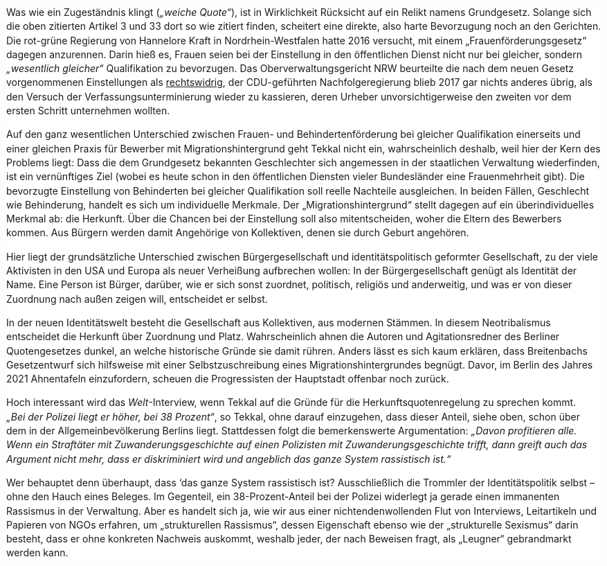 Was wie ein Zugeständnis klingt (_„weiche Quote“_), ist in Wirklichkeit Rücksicht auf ein Relikt namens Grundgesetz. Solange sich die oben zitierten Artikel 3 und 33 dort so wie zitiert finden, scheitert eine direkte, also harte Bevorzugung noch an den Gerichten. Die rot-grüne Regierung von Hannelore Kraft in Nordrhein-Westfalen hatte 2016 versucht, mit einem „Frauenförderungsgesetz“ dagegen anzurennen. Darin hieß es, Frauen seien bei der Einstellung in den öffentlichen Dienst nicht nur bei gleicher, sondern _„wesentlich gleicher“_ Qualifikation zu bevorzugen. Das Oberverwaltungsgericht NRW beurteilte die nach dem neuen Gesetz vorgenommenen Einstellungen als <a href="https://www.lto.de/recht/nachrichten/n/nrw-gesetz-frauenfoerderung-oeffentlicher-dienst-gleiche-eignung/">rechtswidrig</a>, der CDU-geführten Nachfolgeregierung blieb 2017 gar nichts anderes übrig, als den Versuch der Verfassungsunterminierung wieder zu kassieren, deren Urheber unvorsichtigerweise den zweiten vor dem ersten Schritt unternehmen wollten.

Auf den ganz wesentlichen Unterschied zwischen Frauen- und Behindertenförderung bei gleicher Qualifikation einerseits und einer gleichen Praxis für Bewerber mit Migrationshintergrund geht Tekkal nicht ein, wahrscheinlich deshalb, weil hier der Kern des Problems liegt: Dass die dem Grundgesetz bekannten Geschlechter sich angemessen in der staatlichen Verwaltung wiederfinden, ist ein vernünftiges Ziel (wobei es heute schon in den öffentlichen Diensten vieler Bundesländer eine Frauenmehrheit gibt). Die bevorzugte Einstellung von Behinderten bei gleicher Qualifikation soll reelle Nachteile ausgleichen. In beiden Fällen, Geschlecht wie Behinderung, handelt es sich um individuelle Merkmale. Der „Migrationshintergrund“ stellt dagegen auf ein überindividuelles Merkmal ab: die Herkunft. Über die Chancen bei der Einstellung soll also mitentscheiden, woher die Eltern des Bewerbers kommen. Aus Bürgern werden damit Angehörige von Kollektiven, denen sie durch Geburt angehören.

Hier liegt der grundsätzliche Unterschied zwischen Bürgergesellschaft und identitätspolitisch geformter Gesellschaft, zu der viele Aktivisten in den USA und Europa als neuer Verheißung aufbrechen wollen: In der Bürgergesellschaft genügt als Identität der Name. Eine Person ist Bürger, darüber, wie er sich sonst zuordnet, politisch, religiös und anderweitig, und was er von dieser Zuordnung nach außen zeigen will, entscheidet er selbst.

In der neuen Identitätswelt besteht die Gesellschaft aus Kollektiven, aus modernen Stämmen. In diesem Neotribalismus entscheidet die Herkunft über Zuordnung und Platz. Wahrscheinlich ahnen die Autoren und Agitationsredner des Berliner Quotengesetzes dunkel, an welche historische Gründe sie damit rühren. Anders lässt es sich kaum erklären, dass Breitenbachs Gesetzentwurf sich hilfsweise mit einer Selbstzuschreibung eines Migrationshintergrundes begnügt. Davor, im Berlin des Jahres 2021 Ahnentafeln einzufordern, scheuen die Progressisten der Hauptstadt offenbar noch zurück.

Hoch interessant wird das _Welt_-Interview, wenn Tekkal auf die Gründe für die Herkunftsquotenregelung zu sprechen kommt.<br>
_„Bei der Polizei liegt er höher, bei 38 Prozent“_, so Tekkal, ohne darauf einzugehen, dass dieser Anteil, siehe oben, schon über dem in der Allgemeinbevölkerung Berlins liegt. Stattdessen folgt die bemerkenswerte Argumentation: _„Davon profitieren alle. Wenn ein Straftäter mit Zuwanderungsgeschichte auf einen Polizisten mit Zuwanderungsgeschichte trifft, dann greift auch das Argument nicht mehr, dass er diskriminiert wird und angeblich das ganze System rassistisch ist.“_

Wer behauptet denn überhaupt, dass &#8216;das ganze System rassistisch ist? Ausschließlich die Trommler der Identitätspolitik selbst – ohne den Hauch eines Beleges. Im Gegenteil, ein 38-Prozent-Anteil bei der Polizei widerlegt ja gerade einen immanenten Rassismus in der Verwaltung. Aber es handelt sich ja, wie wir aus einer nichtendenwollenden Flut von Interviews, Leitartikeln und Papieren von NGOs erfahren, um „strukturellen Rassismus“, dessen Eigenschaft ebenso wie der „strukturelle Sexismus“ darin besteht, dass er ohne konkreten Nachweis auskommt, weshalb jeder, der nach Beweisen fragt, als „Leugner“ gebrandmarkt werden kann.


## 
